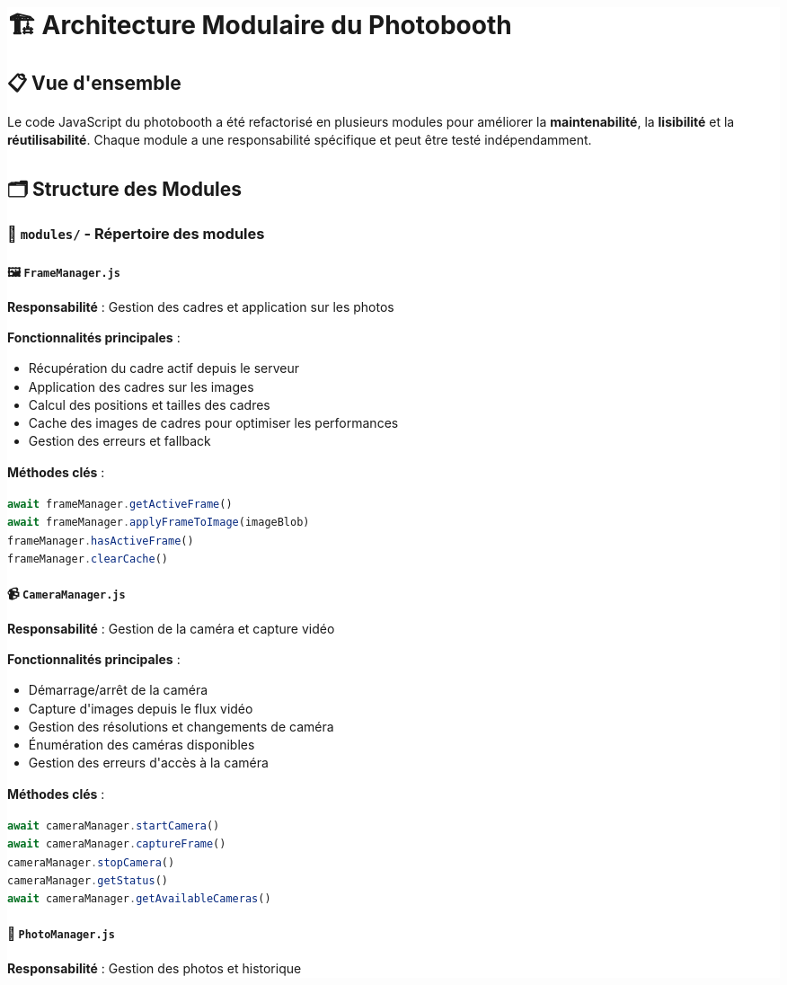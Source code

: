 # 🏗️ Architecture Modulaire du Photobooth

## 📋 Vue d'ensemble

Le code JavaScript du photobooth a été refactorisé en plusieurs modules pour améliorer la **maintenabilité**, la **lisibilité** et la **réutilisabilité**. Chaque module a une responsabilité spécifique et peut être testé indépendamment.

## 🗂️ Structure des Modules

### 📁 `modules/` - Répertoire des modules

#### 🖼️ `FrameManager.js`
**Responsabilité** : Gestion des cadres et application sur les photos

**Fonctionnalités principales** :
- Récupération du cadre actif depuis le serveur
- Application des cadres sur les images
- Calcul des positions et tailles des cadres
- Cache des images de cadres pour optimiser les performances
- Gestion des erreurs et fallback

**Méthodes clés** :
```javascript
await frameManager.getActiveFrame()
await frameManager.applyFrameToImage(imageBlob)
frameManager.hasActiveFrame()
frameManager.clearCache()
```

#### 📹 `CameraManager.js`
**Responsabilité** : Gestion de la caméra et capture vidéo

**Fonctionnalités principales** :
- Démarrage/arrêt de la caméra
- Capture d'images depuis le flux vidéo
- Gestion des résolutions et changements de caméra
- Énumération des caméras disponibles
- Gestion des erreurs d'accès à la caméra

**Méthodes clés** :
```javascript
await cameraManager.startCamera()
await cameraManager.captureFrame()
cameraManager.stopCamera()
cameraManager.getStatus()
await cameraManager.getAvailableCameras()
```

#### 📸 `PhotoManager.js`
**Responsabilité** : Gestion des photos et historique

